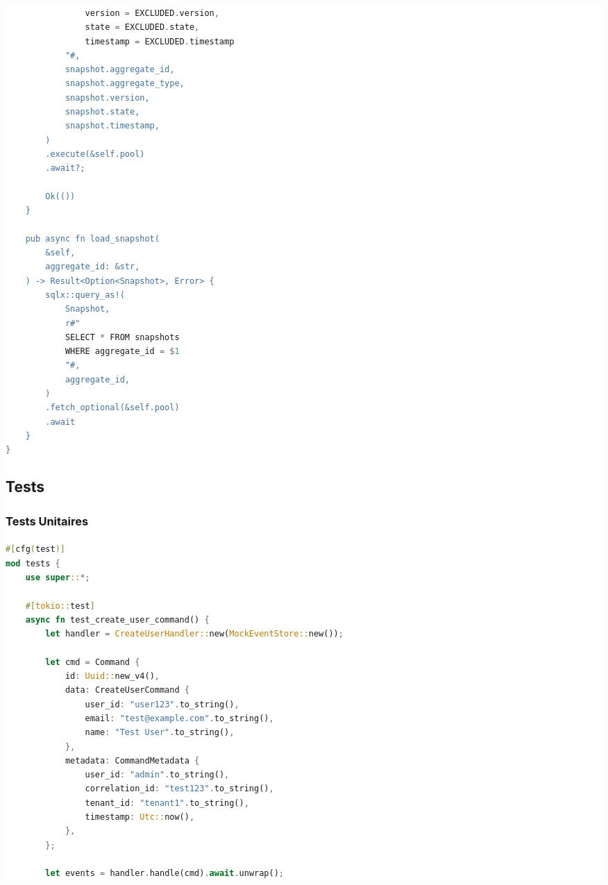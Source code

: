 ```rust
                version = EXCLUDED.version,
                state = EXCLUDED.state,
                timestamp = EXCLUDED.timestamp
            "#,
            snapshot.aggregate_id,
            snapshot.aggregate_type,
            snapshot.version,
            snapshot.state,
            snapshot.timestamp,
        )
        .execute(&self.pool)
        .await?;

        Ok(())
    }

    pub async fn load_snapshot(
        &self,
        aggregate_id: &str,
    ) -> Result<Option<Snapshot>, Error> {
        sqlx::query_as!(
            Snapshot,
            r#"
            SELECT * FROM snapshots
            WHERE aggregate_id = $1
            "#,
            aggregate_id,
        )
        .fetch_optional(&self.pool)
        .await
    }
}
```

## Tests

### Tests Unitaires

```rust
#[cfg(test)]
mod tests {
    use super::*;

    #[tokio::test]
    async fn test_create_user_command() {
        let handler = CreateUserHandler::new(MockEventStore::new());
        
        let cmd = Command {
            id: Uuid::new_v4(),
            data: CreateUserCommand {
                user_id: "user123".to_string(),
                email: "test@example.com".to_string(),
                name: "Test User".to_string(),
            },
            metadata: CommandMetadata {
                user_id: "admin".to_string(),
                correlation_id: "test123".to_string(),
                tenant_id: "tenant1".to_string(),
                timestamp: Utc::now(),
            },
        };

        let events = handler.handle(cmd).await.unwrap();
```
